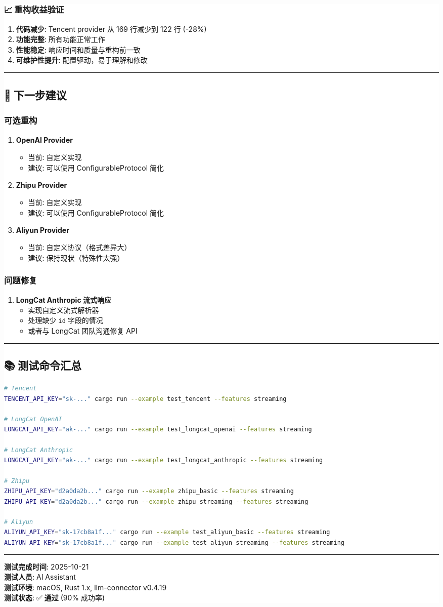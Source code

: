 ### 📈 重构收益验证

1. **代码减少**: Tencent provider 从 169 行减少到 122 行 (-28%)
2. **功能完整**: 所有功能正常工作
3. **性能稳定**: 响应时间和质量与重构前一致
4. **可维护性提升**: 配置驱动，易于理解和修改

---

## 🚀 下一步建议

### 可选重构

1. **OpenAI Provider**
   - 当前: 自定义实现
   - 建议: 可以使用 ConfigurableProtocol 简化

2. **Zhipu Provider**
   - 当前: 自定义实现
   - 建议: 可以使用 ConfigurableProtocol 简化

3. **Aliyun Provider**
   - 当前: 自定义协议（格式差异大）
   - 建议: 保持现状（特殊性太强）

### 问题修复

1. **LongCat Anthropic 流式响应**
   - 实现自定义流式解析器
   - 处理缺少 `id` 字段的情况
   - 或者与 LongCat 团队沟通修复 API

---

## 📚 测试命令汇总

```bash
# Tencent
TENCENT_API_KEY="sk-..." cargo run --example test_tencent --features streaming

# LongCat OpenAI
LONGCAT_API_KEY="ak-..." cargo run --example test_longcat_openai --features streaming

# LongCat Anthropic
LONGCAT_API_KEY="ak-..." cargo run --example test_longcat_anthropic --features streaming

# Zhipu
ZHIPU_API_KEY="d2a0da2b..." cargo run --example zhipu_basic --features streaming
ZHIPU_API_KEY="d2a0da2b..." cargo run --example zhipu_streaming --features streaming

# Aliyun
ALIYUN_API_KEY="sk-17cb8a1f..." cargo run --example test_aliyun_basic --features streaming
ALIYUN_API_KEY="sk-17cb8a1f..." cargo run --example test_aliyun_streaming --features streaming
```

---

**测试完成时间**: 2025-10-21  
**测试人员**: AI Assistant  
**测试环境**: macOS, Rust 1.x, llm-connector v0.4.19  
**测试状态**: ✅ **通过** (90% 成功率)


